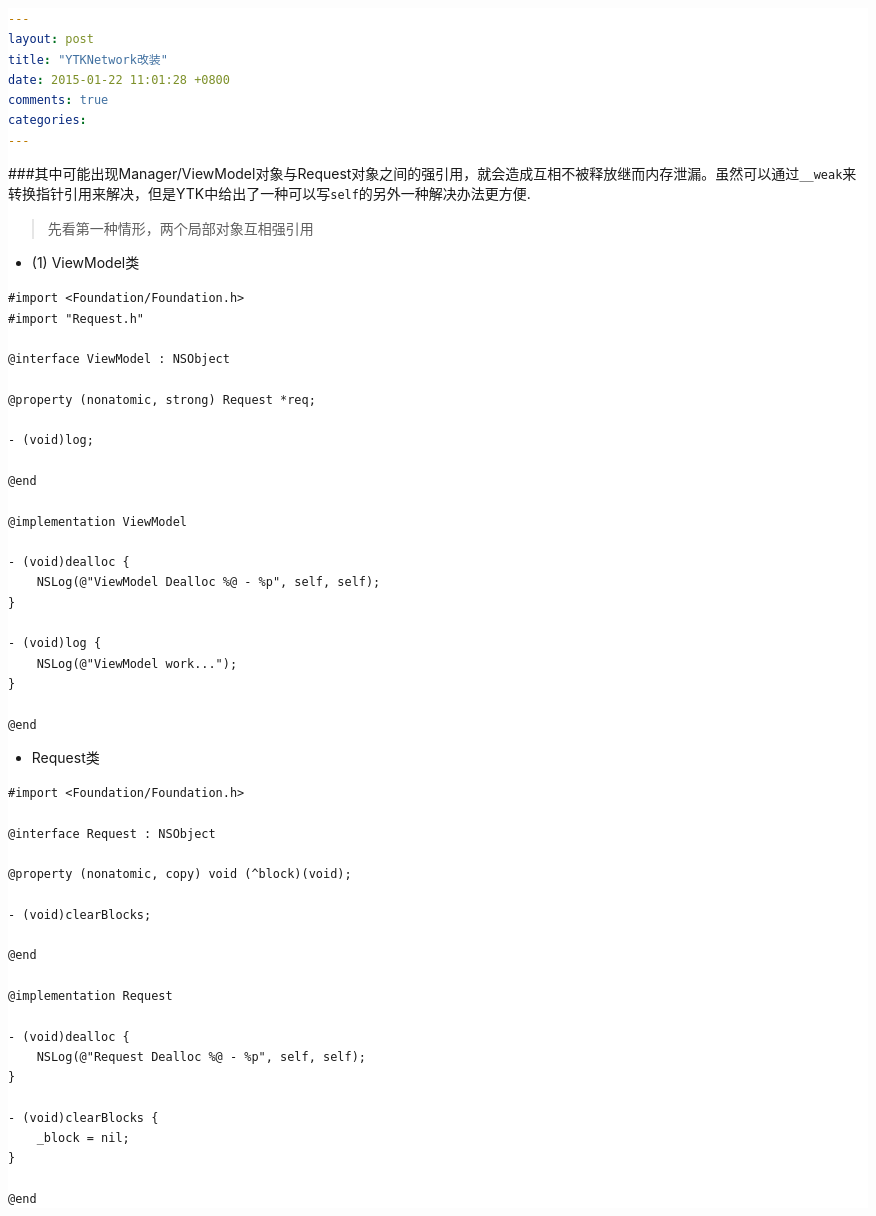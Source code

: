 ```yaml
---
layout: post
title: "YTKNetwork改装"
date: 2015-01-22 11:01:28 +0800
comments: true
categories: 
---
```



###其中可能出现Manager/ViewModel对象与Request对象之间的强引用，就会造成互相不被释放继而内存泄漏。虽然可以通过`__weak`来转换指针引用来解决，但是YTK中给出了一种可以写`self`的另外一种解决办法更方便.

> 先看第一种情形，两个局部对象互相强引用

- (1) ViewModel类

```objc
#import <Foundation/Foundation.h>
#import "Request.h"

@interface ViewModel : NSObject

@property (nonatomic, strong) Request *req;

- (void)log;

@end

@implementation ViewModel

- (void)dealloc {
    NSLog(@"ViewModel Dealloc %@ - %p", self, self);
}

- (void)log {
    NSLog(@"ViewModel work...");
}

@end
```

- Request类

```objc
#import <Foundation/Foundation.h>

@interface Request : NSObject

@property (nonatomic, copy) void (^block)(void);

- (void)clearBlocks;

@end

@implementation Request

- (void)dealloc {
    NSLog(@"Request Dealloc %@ - %p", self, self);
}

- (void)clearBlocks {
    _block = nil;
}

@end
```